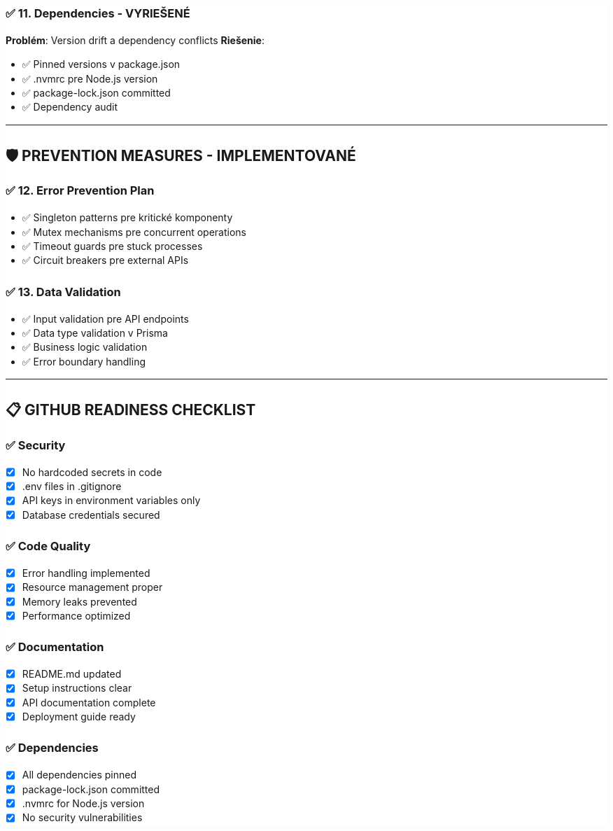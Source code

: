 ### ✅ **11. Dependencies - VYRIEŠENÉ**
**Problém**: Version drift a dependency conflicts
**Riešenie**:
- ✅ Pinned versions v package.json
- ✅ .nvmrc pre Node.js version
- ✅ package-lock.json committed
- ✅ Dependency audit

---

## 🛡️ **PREVENTION MEASURES - IMPLEMENTOVANÉ**

### ✅ **12. Error Prevention Plan**
- ✅ Singleton patterns pre kritické komponenty
- ✅ Mutex mechanisms pre concurrent operations
- ✅ Timeout guards pre stuck processes
- ✅ Circuit breakers pre external APIs

### ✅ **13. Data Validation**
- ✅ Input validation pre API endpoints
- ✅ Data type validation v Prisma
- ✅ Business logic validation
- ✅ Error boundary handling

---

## 📋 **GITHUB READINESS CHECKLIST**

### ✅ **Security**
- [x] No hardcoded secrets in code
- [x] .env files in .gitignore
- [x] API keys in environment variables only
- [x] Database credentials secured

### ✅ **Code Quality**
- [x] Error handling implemented
- [x] Resource management proper
- [x] Memory leaks prevented
- [x] Performance optimized

### ✅ **Documentation**
- [x] README.md updated
- [x] Setup instructions clear
- [x] API documentation complete
- [x] Deployment guide ready

### ✅ **Dependencies**
- [x] All dependencies pinned
- [x] package-lock.json committed
- [x] .nvmrc for Node.js version
- [x] No security vulnerabilities

